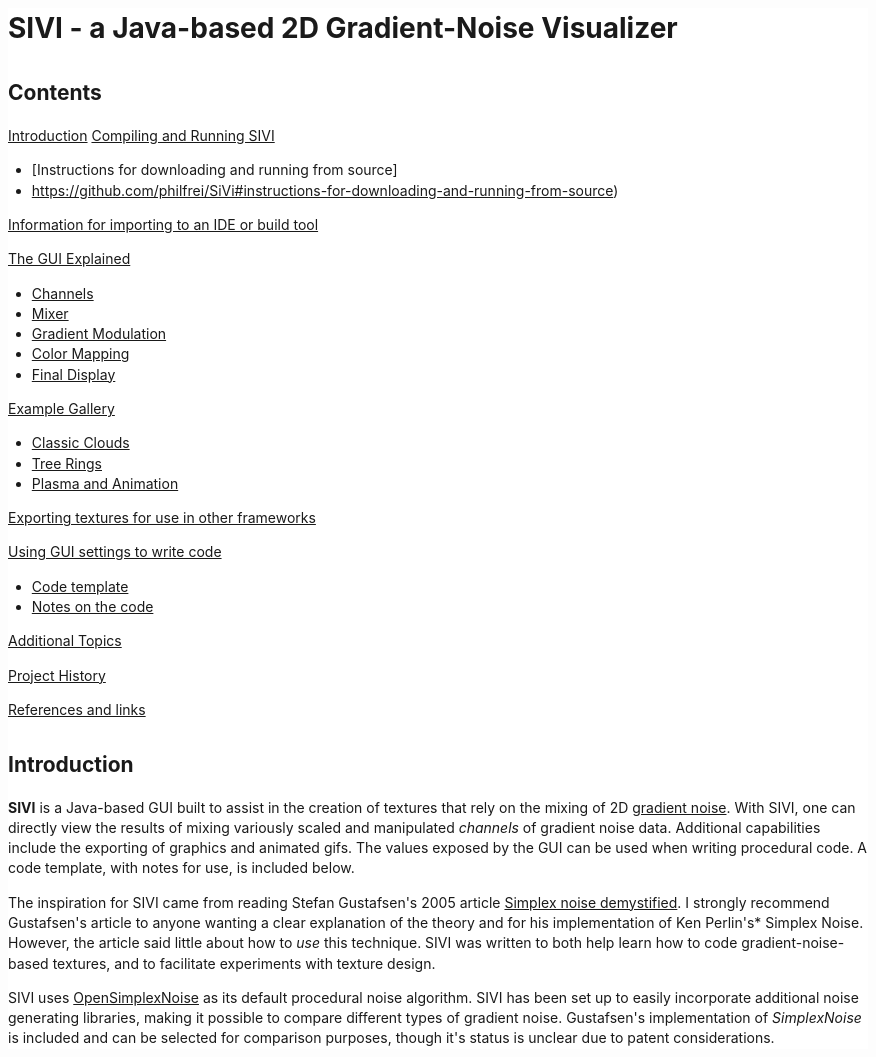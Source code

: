 # SIVI - a Java-based 2D Gradient-Noise Visualizer

## Contents
[Introduction](https://github.com/philfrei/SiVi#introduction)
[Compiling and Running SIVI](https://github.com/philfrei/SiVi#compiling-and-running-sivi)
* [Instructions for downloading and running from source]
* https://github.com/philfrei/SiVi#instructions-for-downloading-and-running-from-source)

[Information for importing to an IDE or build tool](https://github.com/philfrei/SiVi#information-for-importing-to-an-ide-or-build-tool)

[The GUI Explained](https://github.com/philfrei/SiVi#the-gui-explained)
* [Channels](https://github.com/philfrei/SiVi#channels)
* [Mixer](https://github.com/philfrei/SiVi#mixer)
* [Gradient Modulation](https://github.com/philfrei/SiVi#gradient-modulation)
* [Color Mapping](https://github.com/philfrei/SiVi#color-mapping)
* [Final Display](https://github.com/philfrei/SiVi#final-display)

[Example Gallery](https://github.com/philfrei/SiVi#example-gallery)
* [Classic Clouds](https://github.com/philfrei/SiVi#classic-clouds)
* [Tree Rings](https://github.com/philfrei/SiVi#tree-rings)
* [Plasma and Animation](https://github.com/philfrei/SiVi#plasma-and-animation)

[Exporting textures for use in other frameworks](https://github.com/philfrei/SiVi#exporting-textures-for-use-in-other-frameworks)

[Using GUI settings to write code](https://github.com/philfrei/SiVi#using-gui-settings-to-write-code)
* [Code template](https://github.com/philfrei/SiVi#code-template)
* [Notes on the code](https://github.com/philfrei/SiVi#notes-on-the-code)

[Additional Topics](https://github.com/philfrei/SiVi#further-notes)

[Project History](https://github.com/philfrei/SiVi#project-history)

[References and links](https://github.com/philfrei/SiVi#references-and-links)

## Introduction

**SIVI** is a Java-based GUI built to assist in the creation of textures that rely on the mixing of 2D [gradient noise]([https://en.wikipedia.org/wiki/Gradient_noise). With SIVI, one can directly view the results of mixing variously scaled and manipulated *channels* of gradient noise data. Additional capabilities include the exporting of graphics and animated gifs. The values exposed by the GUI can be used when writing procedural code. A code template, with notes for use, is included below.

The inspiration for SIVI came from reading Stefan Gustafsen's 2005 article [Simplex noise demystified](http://staffwww.itn.liu.se/~stegu/simplexnoise/simplexnoise.pdf). I strongly recommend Gustafsen's article to anyone wanting a clear explanation of the theory and for his implementation of Ken Perlin's* Simplex Noise. However, the article said little about how to *use* this technique. SIVI was written to both help learn how to code gradient-noise-based textures, and to facilitate experiments with texture design.

SIVI uses [OpenSimplexNoise](https://gist.github.com/KdotJPG/b1270127455a94ac5d19) as its default procedural noise algorithm. SIVI has been set up to easily incorporate additional noise generating libraries, making it possible to compare different types of gradient noise. Gustafsen's implementation of *SimplexNoise* is included and can be selected for comparison purposes, though it's status is unclear due to patent considerations.
